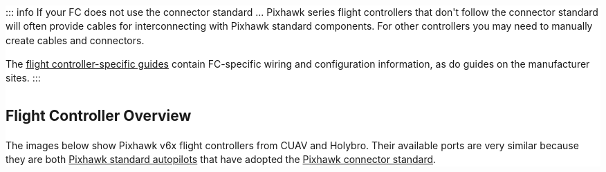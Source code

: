 ::: info If your FC does not use the connector standard ...
Pixhawk series flight controllers that don't follow the connector standard will often provide cables for interconnecting with Pixhawk standard components.
For other controllers you may need to manually create cables and connectors.

The [flight controller-specific guides](#fc-specific-assembly-guides) contain FC-specific wiring and configuration information, as do guides on the manufacturer sites.
:::

## Flight Controller Overview

The images below show Pixhawk v6x flight controllers from CUAV and Holybro.
Their available ports are very similar because they are both [Pixhawk standard autopilots](../flight_controller/autopilot_pixhawk_standard.md) that have adopted the [Pixhawk connector standard](https://github.com/pixhawk/Pixhawk-Standards/blob/master/DS-009%20Pixhawk%20Connector%20Standard.pdf).
